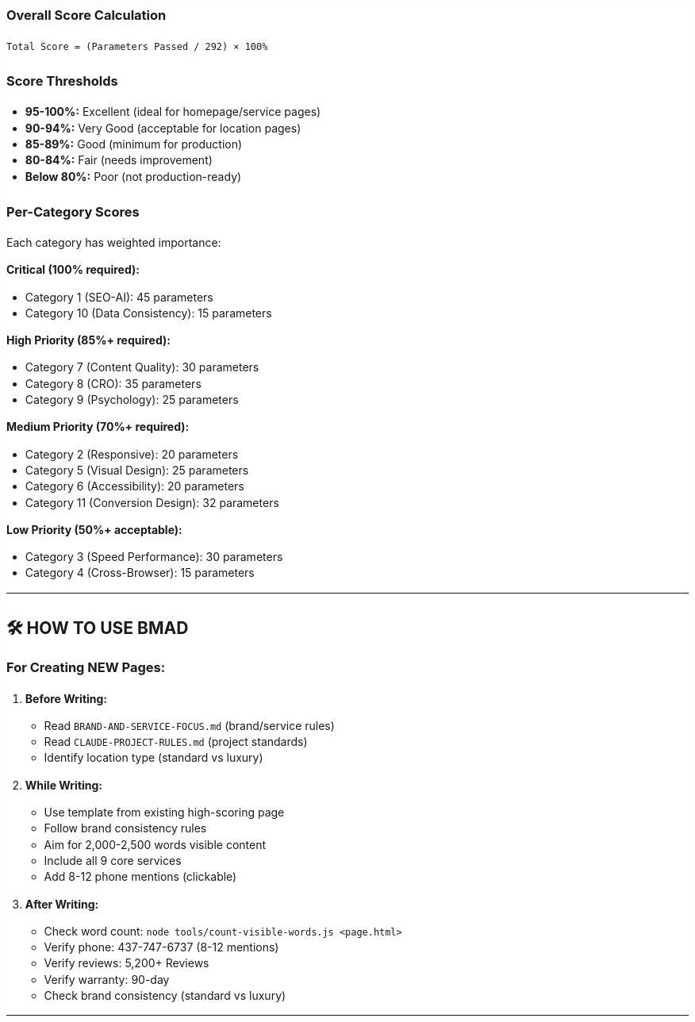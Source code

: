 ### Overall Score Calculation
```
Total Score = (Parameters Passed / 292) × 100%
```

### Score Thresholds
- **95-100%:** Excellent (ideal for homepage/service pages)
- **90-94%:** Very Good (acceptable for location pages)
- **85-89%:** Good (minimum for production)
- **80-84%:** Fair (needs improvement)
- **Below 80%:** Poor (not production-ready)

### Per-Category Scores
Each category has weighted importance:

**Critical (100% required):**
- Category 1 (SEO-AI): 45 parameters
- Category 10 (Data Consistency): 15 parameters

**High Priority (85%+ required):**
- Category 7 (Content Quality): 30 parameters
- Category 8 (CRO): 35 parameters
- Category 9 (Psychology): 25 parameters

**Medium Priority (70%+ required):**
- Category 2 (Responsive): 20 parameters
- Category 5 (Visual Design): 25 parameters
- Category 6 (Accessibility): 20 parameters
- Category 11 (Conversion Design): 32 parameters

**Low Priority (50%+ acceptable):**
- Category 3 (Speed Performance): 30 parameters
- Category 4 (Cross-Browser): 15 parameters

---

## 🛠️ HOW TO USE BMAD

### For Creating NEW Pages:

1. **Before Writing:**
   - Read `BRAND-AND-SERVICE-FOCUS.md` (brand/service rules)
   - Read `CLAUDE-PROJECT-RULES.md` (project standards)
   - Identify location type (standard vs luxury)

2. **While Writing:**
   - Use template from existing high-scoring page
   - Follow brand consistency rules
   - Aim for 2,000-2,500 words visible content
   - Include all 9 core services
   - Add 8-12 phone mentions (clickable)

3. **After Writing:**
   - Check word count: `node tools/count-visible-words.js <page.html>`
   - Verify phone: 437-747-6737 (8-12 mentions)
   - Verify reviews: 5,200+ Reviews
   - Verify warranty: 90-day
   - Check brand consistency (standard vs luxury)

---